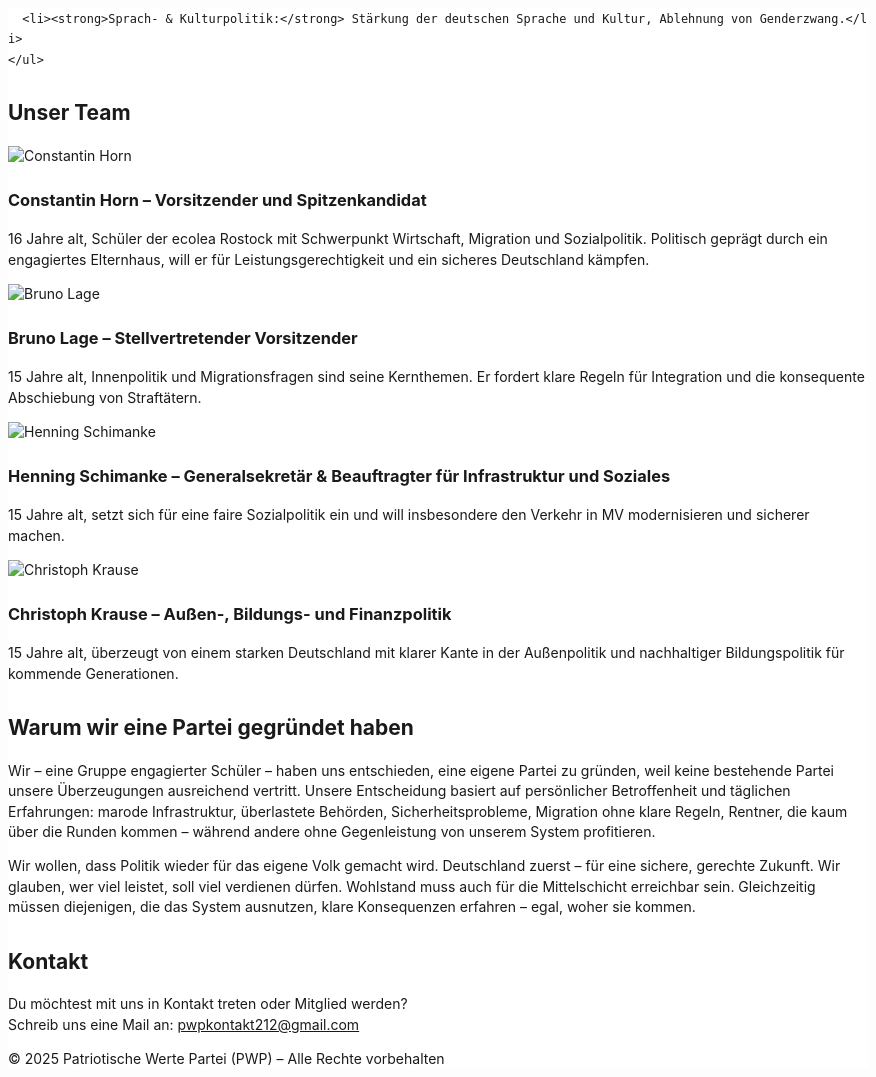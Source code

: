       <li><strong>Sprach- & Kulturpolitik:</strong> Stärkung der deutschen Sprache und Kultur, Ablehnung von Genderzwang.</li>
    </ul>
  </section>

  <section id="team">
    <h2>Unser Team</h2>
    <div class="team-member">
      <img src="https://via.placeholder.com/100" alt="Constantin Horn">
      <h3>Constantin Horn – Vorsitzender und Spitzenkandidat</h3>
      <p>16 Jahre alt, Schüler der ecolea Rostock mit Schwerpunkt Wirtschaft, Migration und Sozialpolitik. Politisch geprägt durch ein engagiertes Elternhaus, will er für Leistungsgerechtigkeit und ein sicheres Deutschland kämpfen.</p>
    </div>
    <div class="team-member">
      <img src="https://via.placeholder.com/100" alt="Bruno Lage">
      <h3>Bruno Lage – Stellvertretender Vorsitzender</h3>
      <p>15 Jahre alt, Innenpolitik und Migrationsfragen sind seine Kernthemen. Er fordert klare Regeln für Integration und die konsequente Abschiebung von Straftätern.</p>
    </div>
    <div class="team-member">
      <img src="https://via.placeholder.com/100" alt="Henning Schimanke">
      <h3>Henning Schimanke – Generalsekretär & Beauftragter für Infrastruktur und Soziales</h3>
      <p>15 Jahre alt, setzt sich für eine faire Sozialpolitik ein und will insbesondere den Verkehr in MV modernisieren und sicherer machen.</p>
    </div>
    <div class="team-member">
      <img src="https://via.placeholder.com/100" alt="Christoph Krause">
      <h3>Christoph Krause – Außen-, Bildungs- und Finanzpolitik</h3>
      <p>15 Jahre alt, überzeugt von einem starken Deutschland mit klarer Kante in der Außenpolitik und nachhaltiger Bildungspolitik für kommende Generationen.</p>
    </div>
  </section>

  <section id="grund">
    <h2>Warum wir eine Partei gegründet haben</h2>
    <p>Wir – eine Gruppe engagierter Schüler – haben uns entschieden, eine eigene Partei zu gründen, weil keine bestehende Partei unsere Überzeugungen ausreichend vertritt. Unsere Entscheidung basiert auf persönlicher Betroffenheit und täglichen Erfahrungen: marode Infrastruktur, überlastete Behörden, Sicherheitsprobleme, Migration ohne klare Regeln, Rentner, die kaum über die Runden kommen – während andere ohne Gegenleistung von unserem System profitieren.</p>
    <p>Wir wollen, dass Politik wieder für das eigene Volk gemacht wird. Deutschland zuerst – für eine sichere, gerechte Zukunft. Wir glauben, wer viel leistet, soll viel verdienen dürfen. Wohlstand muss auch für die Mittelschicht erreichbar sein. Gleichzeitig müssen diejenigen, die das System ausnutzen, klare Konsequenzen erfahren – egal, woher sie kommen.</p>
  </section>

  <section id="kontakt">
    <h2>Kontakt</h2>
    <p>Du möchtest mit uns in Kontakt treten oder Mitglied werden?<br>
    Schreib uns eine Mail an: <a href="mailto:pwpkontakt212@gmail.com">pwpkontakt212@gmail.com</a></p>
  </section>

  <footer>
    <p>&copy; 2025 Patriotische Werte Partei (PWP) – Alle Rechte vorbehalten</p>
  </footer>

</body>
</html>
